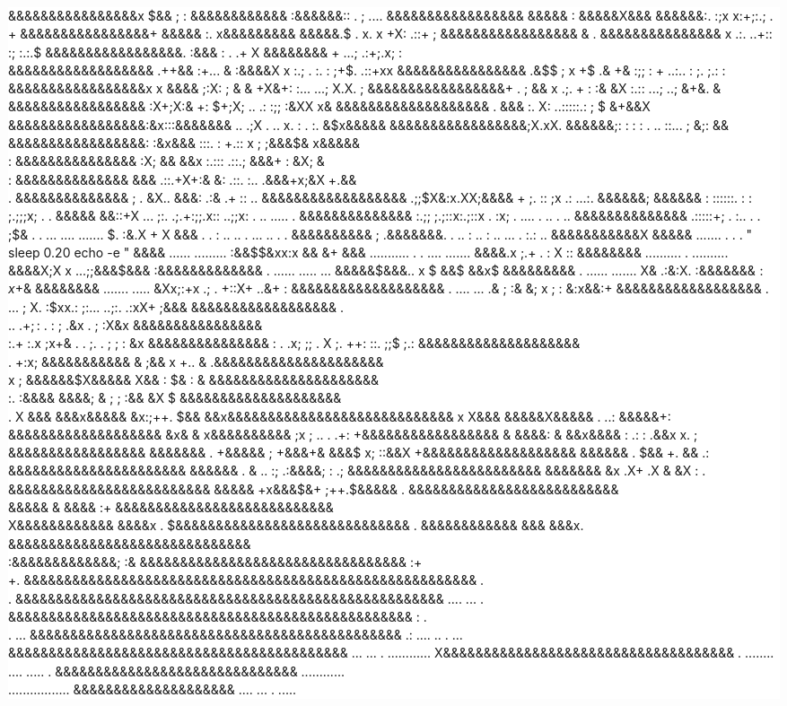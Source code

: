   &&&&&&&&&&&&&&&&x $&&  ; : &&&&&&&&&&&&   :&&&&&&::  . ;      ....  
 &&&&&&&&&&&&&&&&& &&&&&  :   &&&&&X&&&    &&&&&&:.  :;x x:+;:.;  . + 
 &&&&&&&&&&&&&&&&+ &&&&&  :.   x&&&&&&&&&  &&&&&.$  . x. x +X: .::+ ; 
 &&&&&&&&&&&&&&&&&          & .  &&&&&&&&&&&&&&& x .:. ..+:: :; :.:.$ 
&&&&&&&&&&&&&&&&&.  :&&&  : . .+   X &&&&&&&&      + ...;  .:+;.x; :  
&&&&&&&&&&&&&&&&&& .++&&  :+$...$  & :&&&&X x :.; . :.  : ;+$. .::+xx 
&&&&&&&&&&&&&&&&     .&$$     ;  x +$ .& +& :;; : + ..:.. :  ;. ;.: : 
&&&&&&&&&&&&&&&&&x x   &&&&  ;:X: ; & &     +X&+:   :... ...;  X.X. ; 
 &&&&&&&&&&&&&&&&&+  . ; && x  .;.  +  :   :& &X :.:: ...; ..; &+&. & 
 &&&&&&&&&&&&&&&&&               :X+;X:& +:  $+;X; .. .: :;; :&XX  x& 
 &&&&&&&&&&&&&&&&&&&     . &&&      :.    X:     ..:::::.: ; $  &+&&X 
  &&&&&&&&&&&&&&&&&:&x:::&&&&&&&   .. .;X . .. x.  : . :.   &$x&&&&&  
  &&&&&&&&&&&&&&&&&;X.xX. &&&&&&;: : : :  . ..  ::...     ; &;:  &&   
   &&&&&&&&&&&&&&&&&:       :&x&&& :::. : +.:: x  ;   ;&&&$& x&&&&&   
 :  &&&&&&&&&&&&&&&    :X;  && &&x    :.::: .::.;   &&&+ : &X;   &    
 :   &&&&&&&&&&&&&& &&& .::.+X+:& &: .::. :..    .&&&+x;&X   +.&&     
   .  &&&&&&&&&&&&&&      ; .  &X..            &&&:      .:&  .+   :: 
 ..    &&&&&&&&&&&&&&&&&&       .;;$X&:x.XX;&&&& +  ;.  ::   ;x    .: 
 ...:.   &&&&&&;       &&&&&& :     ::::::.      :   : ;.;;;x;    .   
  .       &&&&&             &&::+X ... ;:. .;.+:;;.x:: ..;;x:   .  .. 
  ..... .   &&&&&&&&&&&&&&      :.;; ;.;::x:.;::x    . :x;    .  .... 
 . .. . ..     &&&&&&&&&&&&&& .:::::+; .  :.. . .    ;$&    .   . ... 
 .... .......    $.             :&.X + X          &&&     . . : .. .. 
 . ...   .. .  .     &&&&&&&&&&       ;  .&&&&&&&.     . .. :  ..  :  
 ..  ...  . :.:  ..       &&&&&&&&&&&X &&&&&         ....... .    . . 
"
sleep 0.20
echo -e "
                                    &&&&                              
 ...... .........     :&&$$&xx:x      &&  &+ &&&      ........... . . 
  .... .......    &&&&.x ;.+ .   :   X  ::  &&&&&&&&     .......... . 
 ..........    &&&&X;X x  ...;;&&&$&&&   :&&&&&&&&&&&&&      . ...... 
 ..... ...   &&&&&$&&&..       x $   &&$  &&x$  &&&&&&&&&    . ...... 
 .......   X& .:&:X. :&&&&&&&$:  x  +$&            &&&&&&&&   ....... 
 .....   &Xx;:+x .; .       +::X+ ..&+  : &&&&&&&&&&&&&&&&&&&  . .... 
 ...   .&  ; :&  &; x  ;      : &:x&&:+     &&&&&&&&&&&&&&&&&&     .  
 ... ; X. :$xx.:    ;:... ..;:. .:xX+  ;&&&   &&&&&&&&&&&&&&&&&&   .  
 ..  $.+;:$      .       :  ;   .&x . ;  :X&x    &&&&&&&&&&&&&&&&     
    :.+   :.x        ;x+& .  . ;. . ; ; :  &x      &&&&&&&&&&&&&&&  : 
 . .x; ;;          .   X ;. ++: ::. ;;$ ;.:   &&&&&&&&&&&&&&&&&&&&    
 . +:x;    &&&&&&&&&&& & ;&& x    +.. &      .&&&&&&&&&&&&&&&&&&&&&   
  x  ;   &&&&&&$X&&&&& X&&   : $& :   &        &&&&&&&&&&&&&&&&&&&&&  
  :.  :&&&&     &&&&; &    ; ; :&&    &X    $   &&&&&&&&&&&&&&&&&&&&  
 .  X &&&   &&&x&&&&&   &x:;++.   $&& &&x&&&&&&&&&&&&&&&&&&&&&&&&&&&& 
 x X&&&   &&&&&X&&&&&     .   ..:  &&&&&+:        &&&&&&&&&&&&&&&&&&& 
   &x&  & x&&&&&&&&&&  ;x ;  ..          . .+:     +&&&&&&&&&&&&&&&&& 
 & &&&&: &   &&x&&&&  :   .:  : .&&x  x.  ;         &&&&&&&&&&&&&&&&& 
  &&&&&&&  . +&&&&&   ; +&&&+&   &&&$ x;  ::&&X  +&&&&&&&&&&&&&&&&&&& 
 &&&&&&    .  $&&     +.         &&     .:     &&&&&&&&&&&&&&&&&&&&&& 
 &&&&&&  .  &       .. :;    .:&&&&; : .;   &&&&&&&&&&&&&&&&&&&&&&&&  
  &&&&&&&   &x   .X+ .X    &   &X    : .   &&&&&&&&&&&&&&&&&&&&&&&&&  
  &&&&&  +x&&&$&+    ;++.$&&&&&     .    &&&&&&&&&&&&&&&&&&&&&&&&&&   
   &&&&&         &         &&&&  :+     &&&&&&&&&&&&&&&&&&&&&&&&&&&   
   X&&&&&&&&&&&&   &&&&x       .    $&&&&&&&&&&&&&&&&&&&&&&&&&&&&&  . 
    &&&&&&&&&&&& &&&  &&&x.        &&&&&&&&&&&&&&&&&&&&&&&&&&&&&&     
     :&&&&&&&&&&&&&;        :& &&&&&&&&&&&&&&&&&&&&&&&&&&&&&&&&&  :+  
  +.   &&&&&&&&&&&&&&&&&&&&&&&&&&&&&&&&&&&&&&&&&&&&&&&&&&&&&&&&   .   
     .  &&&&&&&&&&&&&&&&&&&&&&&&&&&&&&&&&&&&&&&&&&&&&&&&&&&&&    .... 
 ... .    &&&&&&&&&&&&&&&&&&&&&&&&&&&&&&&&&&&&&&&&&&&&&&&&&&     : .  
 .  ...     &&&&&&&&&&&&&&&&&&&&&&&&&&&&&&&&&&&&&&&&&&&&&&    .: .... 
 .. .  ...    &&&&&&&&&&&&&&&&&&&&&&&&&&&&&&&&&&&&&&&&&&    ... ... . 
 ............   X&&&&&&&&&&&&&&&&&&&&&&&&&&&&&&&&&&&&      . ........ 
 ....  ..... .      &&&&&&&&&&&&&&&&&&&&&&&&&&&&&&     ............   
 .................       &&&&&&&&&&&&&&&&&&&&        .... ... . ..... 
